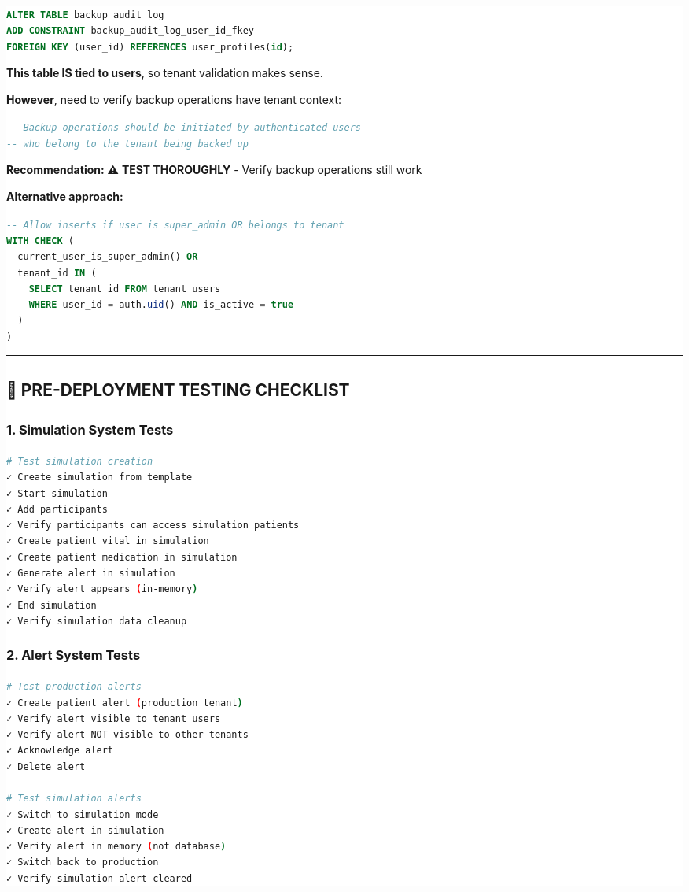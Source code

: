 ```sql
ALTER TABLE backup_audit_log
ADD CONSTRAINT backup_audit_log_user_id_fkey
FOREIGN KEY (user_id) REFERENCES user_profiles(id);
```

**This table IS tied to users**, so tenant validation makes sense.

**However**, need to verify backup operations have tenant context:

```sql
-- Backup operations should be initiated by authenticated users
-- who belong to the tenant being backed up
```

**Recommendation:** ⚠️ **TEST THOROUGHLY** - Verify backup operations still work

**Alternative approach:**
```sql
-- Allow inserts if user is super_admin OR belongs to tenant
WITH CHECK (
  current_user_is_super_admin() OR
  tenant_id IN (
    SELECT tenant_id FROM tenant_users 
    WHERE user_id = auth.uid() AND is_active = true
  )
)
```

---

## 🧪 PRE-DEPLOYMENT TESTING CHECKLIST

### 1. Simulation System Tests

```bash
# Test simulation creation
✓ Create simulation from template
✓ Start simulation
✓ Add participants
✓ Verify participants can access simulation patients
✓ Create patient vital in simulation
✓ Create patient medication in simulation
✓ Generate alert in simulation
✓ Verify alert appears (in-memory)
✓ End simulation
✓ Verify simulation data cleanup
```

### 2. Alert System Tests

```bash
# Test production alerts
✓ Create patient alert (production tenant)
✓ Verify alert visible to tenant users
✓ Verify alert NOT visible to other tenants
✓ Acknowledge alert
✓ Delete alert

# Test simulation alerts
✓ Switch to simulation mode
✓ Create alert in simulation
✓ Verify alert in memory (not database)
✓ Switch back to production
✓ Verify simulation alert cleared
```
